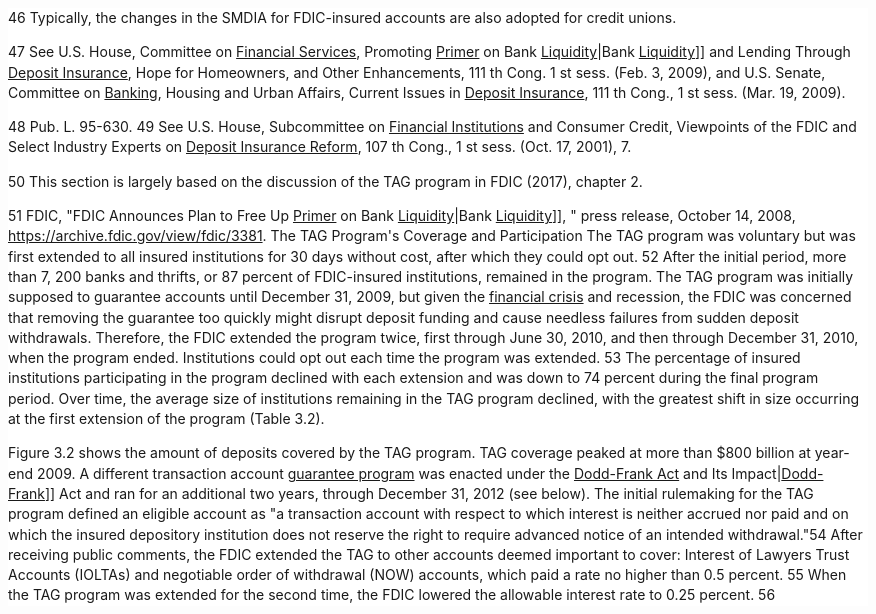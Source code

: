 46 Typically,  the changes in the SMDIA for FDIC-insured accounts are also adopted for credit unions.

47 See U.S. House,  Committee on [Financial Services](../../../Course%20Notes/HBR%20Notes/HBR%20Case%20Study-%20Oaktree.md),  Promoting [Primer](A%20[[An%20Asset%20Allocation%20Primer) on Bank [Liquidity](../Class%205-%20Private%20Information,%20Liquidity,%20and%20Securitization/Class%20Note%2010%20Liquidity%20and%20Class%20Note%2010%20Liquidity%20and%20Liquidity%20Managementliquidity%20management.md)|Bank [Liquidity](../Class%205-%20Private%20Information,%20Liquidity,%20and%20Securitization/Class%20Note%2010%20Liquidity%20and%20Class%20Note%2010%20Liquidity%20and%20Liquidity%20Managementliquidity%20management.md)]] and Lending Through [Deposit Insurance](../Class%206-%20Bank%20Runs/Bank%20Runs%20Deposit%20Insurance%20and%20Liquidity.md),  Hope for Homeowners,  and Other Enhancements,  111 th Cong. 1 st sess. (Feb. 3,  2009),  and U.S. Senate,  Committee on [Banking](../../../Advanced%20Financial%20Analysis%20and%20Valuation/Problem%20Sets/HKS%20The%20Banking%20Industry.md),  Housing and Urban Affairs,  Current Issues in [Deposit Insurance](../Class%206-%20Bank%20Runs/Bank%20Runs%20Deposit%20Insurance%20and%20Liquidity.md),  111 th Cong.,  1 st sess. (Mar. 19,  2009).

48 Pub. L. 95-630. 49 See U.S. House,  Subcommittee on [Financial Institutions](../../Financial%20Markets%20and%20Institutions%20Lecture%20Notes.md) and Consumer Credit,  Viewpoints of the FDIC and Select Industry Experts on [Deposit Insurance Reform](.md),  107 th Cong.,  1 st sess. (Oct. 17,  2001),  7.

50 This section is largely based on the discussion of the TAG program in FDIC (2017),  chapter 2.

51 FDIC,  "FDIC Announces Plan to Free Up [Primer](A%20[[An%20Asset%20Allocation%20Primer) on Bank [Liquidity](../Class%205-%20Private%20Information,%20Liquidity,%20and%20Securitization/Class%20Note%2010%20Liquidity%20and%20Class%20Note%2010%20Liquidity%20and%20Liquidity%20Managementliquidity%20management.md)|Bank [Liquidity](../Class%205-%20Private%20Information,%20Liquidity,%20and%20Securitization/Class%20Note%2010%20Liquidity%20and%20Class%20Note%2010%20Liquidity%20and%20Liquidity%20Managementliquidity%20management.md)]],  " press release,  October 14,  2008,  https://archive.fdic.gov/view/fdic/3381.
The TAG Program's Coverage and Participation The TAG program was voluntary but was first extended to all insured institutions for 30 days without cost,  after which they could opt out. 52 After the initial period,  more than 7,  200 banks and thrifts,  or 87 percent of FDIC-insured institutions,  remained in the program. The TAG program was initially supposed to guarantee accounts until December 31,  2009,  but given the [financial crisis](Squam%20Lake%20Group%20Letter.md) and recession,  the FDIC was concerned that removing the guarantee too quickly might disrupt deposit funding and cause needless failures from sudden deposit withdrawals. Therefore,  the FDIC extended the program twice,  first through June 30,  2010,  and then through December 31,  2010,  when the program ended. Institutions could opt out each time the program was extended. 53 The percentage of insured institutions participating in the program declined with each extension and was down to 74 percent during the final program period. Over time,  the average size of institutions remaining in the TAG program declined,  with the greatest shift in size occurring at the first extension of the program (Table 3.2).

Figure 3.2 shows the amount of deposits covered by the TAG program. TAG coverage peaked at more than $800 billion at year-end 2009. A different transaction account [guarantee program](../Class%206-%20Bank%20Runs/Temp%20MMF%20Guarantee%202008.md) was enacted under the [Dodd-Frank Act](Note%20on%20The%20[[Credit%20Derivative%20Indexes) and Its Impact|[Dodd-Frank](../../../Course%20Notes/HBR%20Notes/Note%20on%20The%20Dodd-Frank%20Act%20and%20Its%20Impact.md)]] Act and ran for an additional two years,  through December 31,  2012 (see below). The initial rulemaking for the TAG program defined an eligible account as "a transaction account with respect to which interest is neither accrued nor paid and on which the insured depository institution does not reserve the right to require advanced notice of an intended withdrawal."54 After receiving public comments,  the FDIC extended the TAG to other accounts deemed important to cover: Interest of Lawyers Trust Accounts (IOLTAs) and negotiable order of withdrawal (NOW) accounts,  which paid a rate no higher than 0.5 percent. 55 When the TAG program was extended for the second time,  the FDIC lowered the allowable interest rate to 0.25 percent. 56
